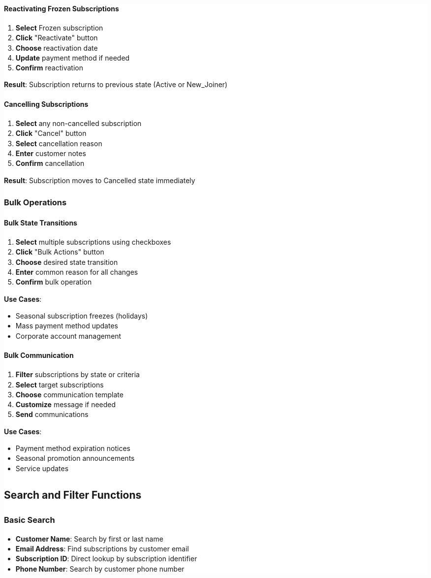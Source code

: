 #### Reactivating Frozen Subscriptions
1. **Select** Frozen subscription
2. **Click** "Reactivate" button
3. **Choose** reactivation date
4. **Update** payment method if needed
5. **Confirm** reactivation

**Result**: Subscription returns to previous state (Active or New_Joiner)

#### Cancelling Subscriptions
1. **Select** any non-cancelled subscription
2. **Click** "Cancel" button
3. **Select** cancellation reason
4. **Enter** customer notes
5. **Confirm** cancellation

**Result**: Subscription moves to Cancelled state immediately

### Bulk Operations

#### Bulk State Transitions
1. **Select** multiple subscriptions using checkboxes
2. **Click** "Bulk Actions" button
3. **Choose** desired state transition
4. **Enter** common reason for all changes
5. **Confirm** bulk operation

**Use Cases**:
- Seasonal subscription freezes (holidays)
- Mass payment method updates
- Corporate account management

#### Bulk Communication
1. **Filter** subscriptions by state or criteria
2. **Select** target subscriptions
3. **Choose** communication template
4. **Customize** message if needed
5. **Send** communications

**Use Cases**:
- Payment method expiration notices
- Seasonal promotion announcements
- Service updates

## Search and Filter Functions

### Basic Search
- **Customer Name**: Search by first or last name
- **Email Address**: Find subscriptions by customer email
- **Subscription ID**: Direct lookup by subscription identifier
- **Phone Number**: Search by customer phone number
